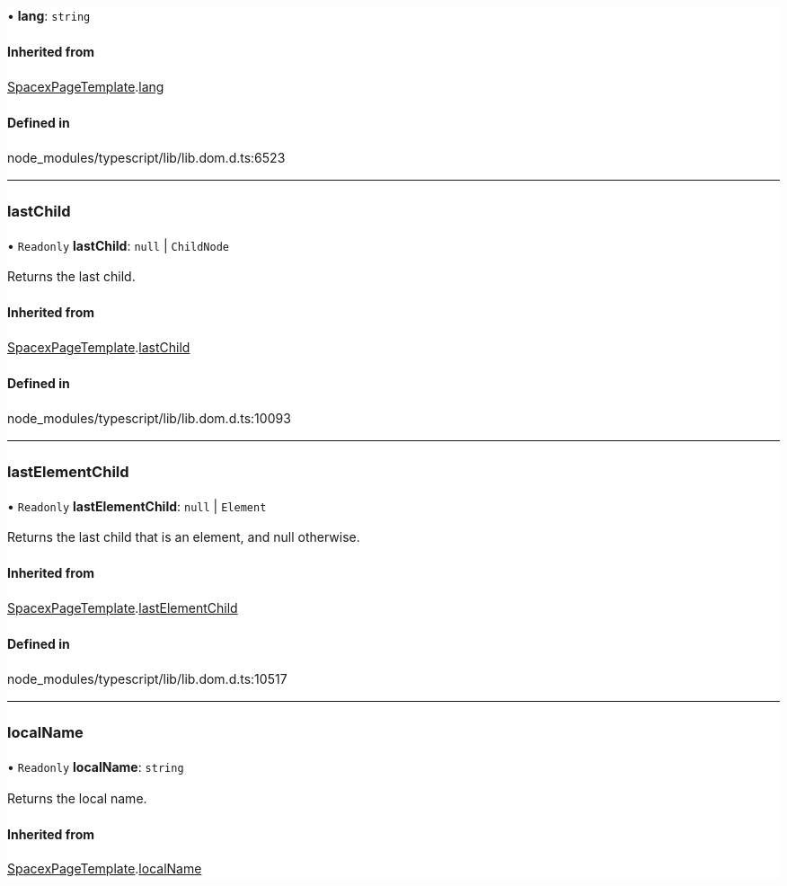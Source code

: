 • **lang**: `string`

#### Inherited from

[SpacexPageTemplate](components_spacexpage_spacex_page_template.SpacexPageTemplate.md).[lang](components_spacexpage_spacex_page_template.SpacexPageTemplate.md#lang)

#### Defined in

node_modules/typescript/lib/lib.dom.d.ts:6523

___

### lastChild

• `Readonly` **lastChild**: ``null`` \| `ChildNode`

Returns the last child.

#### Inherited from

[SpacexPageTemplate](components_spacexpage_spacex_page_template.SpacexPageTemplate.md).[lastChild](components_spacexpage_spacex_page_template.SpacexPageTemplate.md#lastchild)

#### Defined in

node_modules/typescript/lib/lib.dom.d.ts:10093

___

### lastElementChild

• `Readonly` **lastElementChild**: ``null`` \| `Element`

Returns the last child that is an element, and null otherwise.

#### Inherited from

[SpacexPageTemplate](components_spacexpage_spacex_page_template.SpacexPageTemplate.md).[lastElementChild](components_spacexpage_spacex_page_template.SpacexPageTemplate.md#lastelementchild)

#### Defined in

node_modules/typescript/lib/lib.dom.d.ts:10517

___

### localName

• `Readonly` **localName**: `string`

Returns the local name.

#### Inherited from

[SpacexPageTemplate](components_spacexpage_spacex_page_template.SpacexPageTemplate.md).[localName](components_spacexpage_spacex_page_template.SpacexPageTemplate.md#localname)
